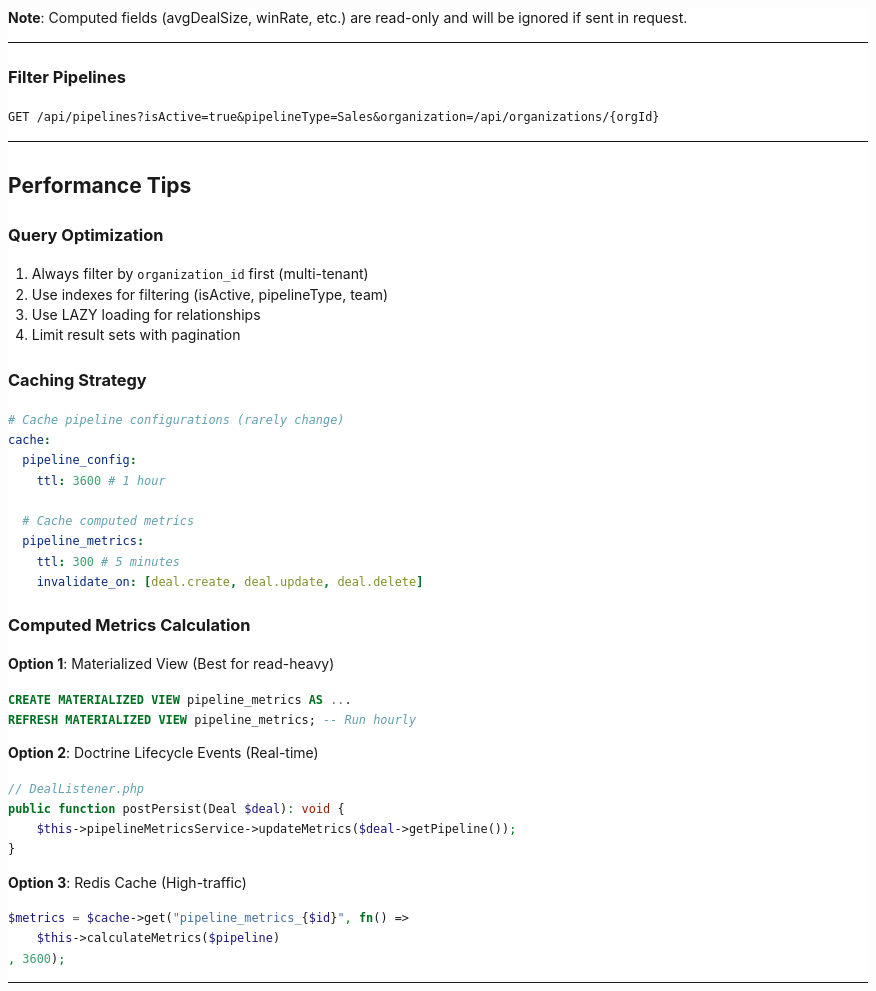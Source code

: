 **Note**: Computed fields (avgDealSize, winRate, etc.) are read-only and will be ignored if sent in request.

---

### Filter Pipelines
```http
GET /api/pipelines?isActive=true&pipelineType=Sales&organization=/api/organizations/{orgId}
```

---

## Performance Tips

### Query Optimization
1. Always filter by `organization_id` first (multi-tenant)
2. Use indexes for filtering (isActive, pipelineType, team)
3. Use LAZY loading for relationships
4. Limit result sets with pagination

### Caching Strategy
```yaml
# Cache pipeline configurations (rarely change)
cache:
  pipeline_config:
    ttl: 3600 # 1 hour

  # Cache computed metrics
  pipeline_metrics:
    ttl: 300 # 5 minutes
    invalidate_on: [deal.create, deal.update, deal.delete]
```

### Computed Metrics Calculation
**Option 1**: Materialized View (Best for read-heavy)
```sql
CREATE MATERIALIZED VIEW pipeline_metrics AS ...
REFRESH MATERIALIZED VIEW pipeline_metrics; -- Run hourly
```

**Option 2**: Doctrine Lifecycle Events (Real-time)
```php
// DealListener.php
public function postPersist(Deal $deal): void {
    $this->pipelineMetricsService->updateMetrics($deal->getPipeline());
}
```

**Option 3**: Redis Cache (High-traffic)
```php
$metrics = $cache->get("pipeline_metrics_{$id}", fn() =>
    $this->calculateMetrics($pipeline)
, 3600);
```

---